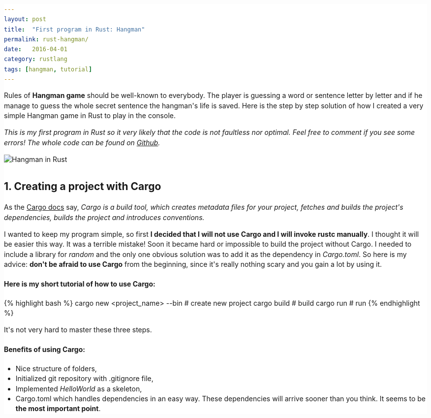 ```yaml
---
layout: post
title:  "First program in Rust: Hangman"
permalink: rust-hangman/
date:   2016-04-01
category: rustlang
tags: [hangman, tutorial]
---
```

Rules of **Hangman game** should be well-known to everybody. The player is guessing a word or sentence letter by letter and if he manage to guess the whole secret sentence the hangman's life is saved. Here is the step by step solution of how I created a very simple Hangman game in Rust to play in the console.

*This is my first program in Rust so it very likely that the code is not faultless nor optimal. Feel free to comment if you see some errors! The whole code can be found on [Github](https://github.com/katecpp/Hangman).*

<div class="centered">
<img src="https://github.com/katecpp/Hangman/blob/master/hangman/screenshot/hangman.png?raw=true" alt="Hangman in Rust"/>
</div>


## 1. Creating a project with Cargo

As the [Cargo docs](http://doc.crates.io/guide.html#why-cargo-exists) say, *Cargo is a build tool, which creates metadata files for your project, fetches and builds the project's dependencies, builds the project and introduces conventions.*

I wanted to keep my program simple, so first **I decided that I will not use Cargo and I will invoke rustc manually**. I thought it will be easier this way. It was a terrible mistake! Soon it became hard or impossible to build the project without Cargo. I needed to include a library for *random* and the only one obvious solution was to add it as the dependency in *Cargo.toml*. So here is my advice: **don't be afraid to use Cargo** from the beginning, since it's really nothing scary and you gain a lot by using it.

#### Here is my **short tutorial** of how to use **Cargo**:

{% highlight bash %}
cargo new <project_name> --bin # create new project
cargo build # build
cargo run # run
{% endhighlight %}

It's not very hard to master these three steps.

#### Benefits of using Cargo:

- Nice structure of folders,
- Initialized git repository with .gitignore file,
- Implemented *HelloWorld* as a skeleton,
- Cargo.toml which handles dependencies in an easy way. These dependencies will arrive sooner than you think. It seems to be **the most important point**.
